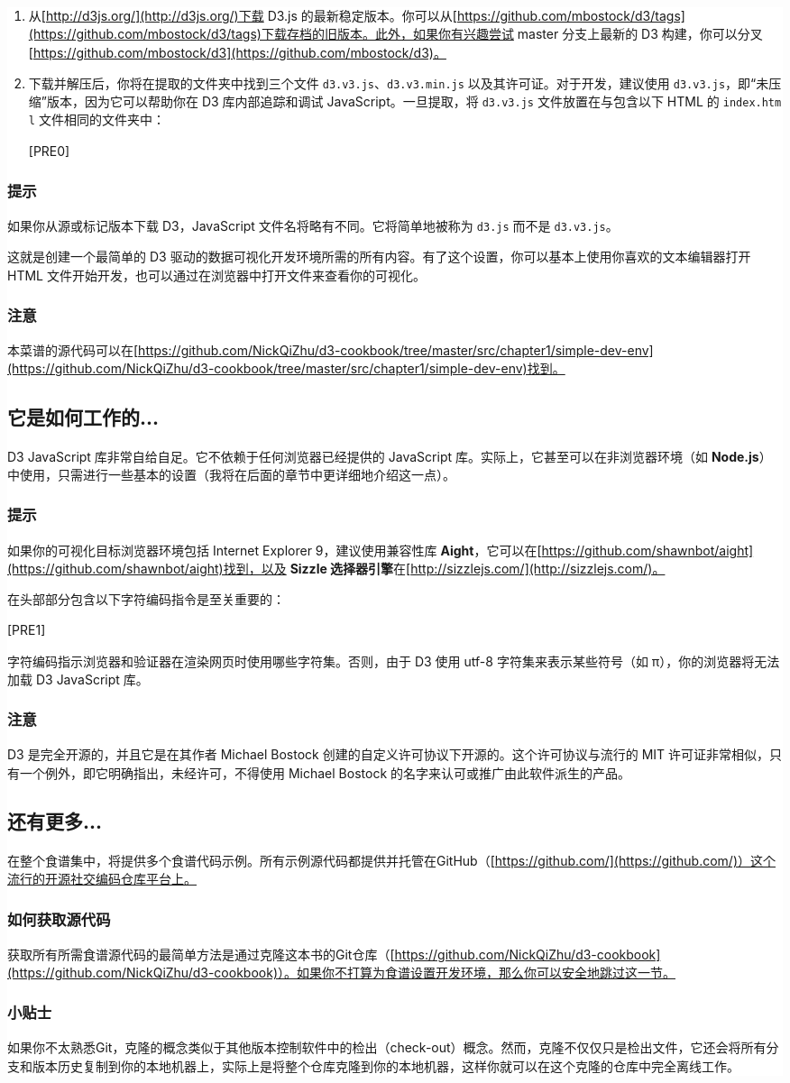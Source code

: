 1.  从[http://d3js.org/](http://d3js.org/)下载 D3.js 的最新稳定版本。你可以从[https://github.com/mbostock/d3/tags](https://github.com/mbostock/d3/tags)下载存档的旧版本。此外，如果你有兴趣尝试 master 分支上最新的 D3 构建，你可以分叉[https://github.com/mbostock/d3](https://github.com/mbostock/d3)。

1.  下载并解压后，你将在提取的文件夹中找到三个文件 `d3.v3.js`、`d3.v3.min.js` 以及其许可证。对于开发，建议使用 `d3.v3.js`，即“未压缩”版本，因为它可以帮助你在 D3 库内部追踪和调试 JavaScript。一旦提取，将 `d3.v3.js` 文件放置在与包含以下 HTML 的 `index.html` 文件相同的文件夹中：

    [PRE0]

### 提示

如果你从源或标记版本下载 D3，JavaScript 文件名将略有不同。它将简单地被称为 `d3.js` 而不是 `d3.v3.js`。

这就是创建一个最简单的 D3 驱动的数据可视化开发环境所需的所有内容。有了这个设置，你可以基本上使用你喜欢的文本编辑器打开 HTML 文件开始开发，也可以通过在浏览器中打开文件来查看你的可视化。

### 注意

本菜谱的源代码可以在[https://github.com/NickQiZhu/d3-cookbook/tree/master/src/chapter1/simple-dev-env](https://github.com/NickQiZhu/d3-cookbook/tree/master/src/chapter1/simple-dev-env)找到。

## 它是如何工作的...

D3 JavaScript 库非常自给自足。它不依赖于任何浏览器已经提供的 JavaScript 库。实际上，它甚至可以在非浏览器环境（如 **Node.js**）中使用，只需进行一些基本的设置（我将在后面的章节中更详细地介绍这一点）。

### 提示

如果你的可视化目标浏览器环境包括 Internet Explorer 9，建议使用兼容性库 **Aight**，它可以在[https://github.com/shawnbot/aight](https://github.com/shawnbot/aight)找到，以及 **Sizzle 选择器引擎**在[http://sizzlejs.com/](http://sizzlejs.com/)。

在头部部分包含以下字符编码指令是至关重要的：

[PRE1]

字符编码指示浏览器和验证器在渲染网页时使用哪些字符集。否则，由于 D3 使用 utf-8 字符集来表示某些符号（如 π），你的浏览器将无法加载 D3 JavaScript 库。

### 注意

D3 是完全开源的，并且它是在其作者 Michael Bostock 创建的自定义许可协议下开源的。这个许可协议与流行的 MIT 许可证非常相似，只有一个例外，即它明确指出，未经许可，不得使用 Michael Bostock 的名字来认可或推广由此软件派生的产品。

## 还有更多...

在整个食谱集中，将提供多个食谱代码示例。所有示例源代码都提供并托管在GitHub（[https://github.com/](https://github.com/)）这个流行的开源社交编码仓库平台上。

### 如何获取源代码

获取所有所需食谱源代码的最简单方法是通过克隆这本书的Git仓库（[https://github.com/NickQiZhu/d3-cookbook](https://github.com/NickQiZhu/d3-cookbook)）。如果你不打算为食谱设置开发环境，那么你可以安全地跳过这一节。

### 小贴士

如果你不太熟悉Git，克隆的概念类似于其他版本控制软件中的检出（check-out）概念。然而，克隆不仅仅只是检出文件，它还会将所有分支和版本历史复制到你的本地机器上，实际上是将整个仓库克隆到你的本地机器，这样你就可以在这个克隆的仓库中完全离线工作。

